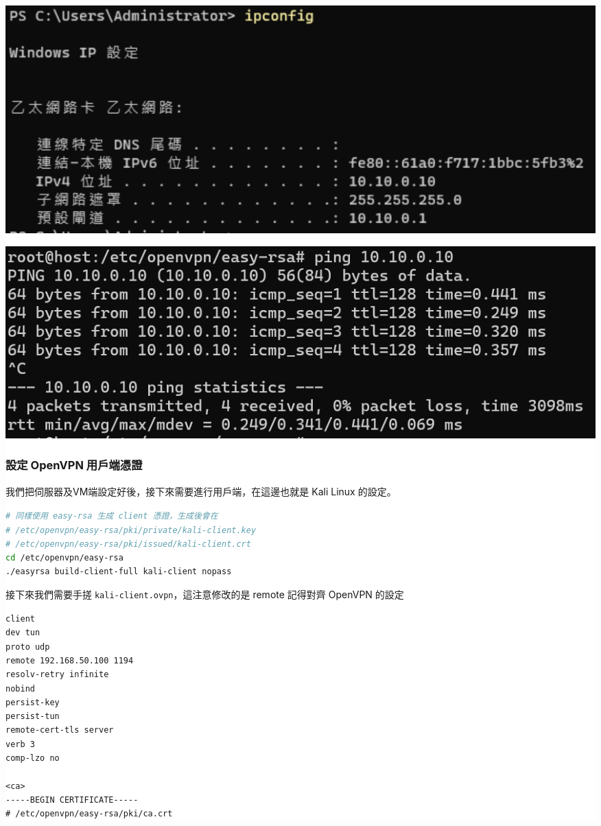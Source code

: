 ![image-20250127135829690](/img/in-post/proxmoxvewriteup/image-20250127135829690.png)

![image-20250127135650887](/img/in-post/proxmoxvewriteup/image-20250127135650887.png)

### 設定 OpenVPN 用戶端憑證

我們把伺服器及VM端設定好後，接下來需要進行用戶端，在這邊也就是 Kali Linux 的設定。

```bash
# 同樣使用 easy-rsa 生成 client 憑證，生成後會在 
# /etc/openvpn/easy-rsa/pki/private/kali-client.key
# /etc/openvpn/easy-rsa/pki/issued/kali-client.crt
cd /etc/openvpn/easy-rsa
./easyrsa build-client-full kali-client nopass
```

接下來我們需要手搓 `kali-client.ovpn`，這注意修改的是 remote <IP> <PORT> 記得對齊 OpenVPN 的設定

```
client
dev tun
proto udp
remote 192.168.50.100 1194
resolv-retry infinite
nobind
persist-key
persist-tun
remote-cert-tls server
verb 3
comp-lzo no

<ca>
-----BEGIN CERTIFICATE-----
# /etc/openvpn/easy-rsa/pki/ca.crt
```